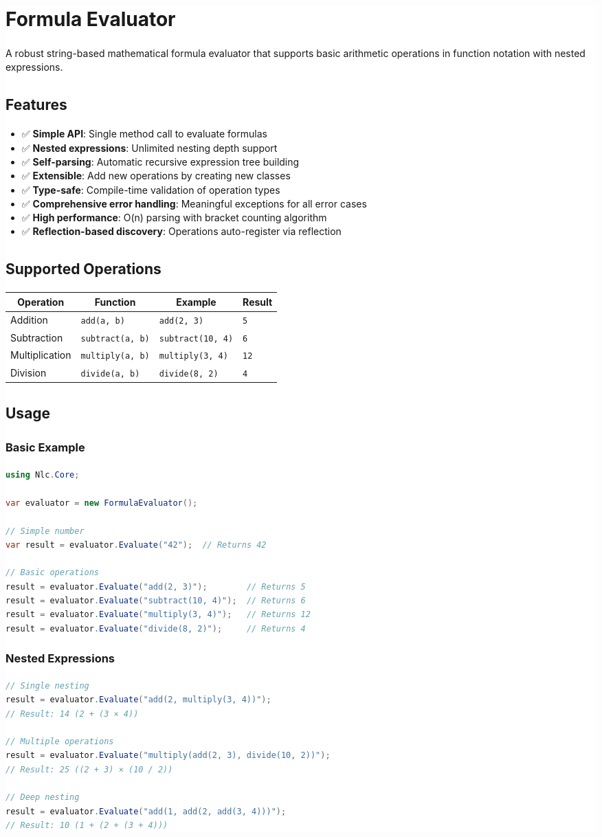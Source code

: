 # Formula Evaluator

A robust string-based mathematical formula evaluator that supports basic arithmetic operations in function notation with nested expressions.

## Features

- ✅ **Simple API**: Single method call to evaluate formulas
- ✅ **Nested expressions**: Unlimited nesting depth support
- ✅ **Self-parsing**: Automatic recursive expression tree building
- ✅ **Extensible**: Add new operations by creating new classes
- ✅ **Type-safe**: Compile-time validation of operation types
- ✅ **Comprehensive error handling**: Meaningful exceptions for all error cases
- ✅ **High performance**: O(n) parsing with bracket counting algorithm
- ✅ **Reflection-based discovery**: Operations auto-register via reflection

## Supported Operations

| Operation      | Function         | Example           | Result |
| -------------- | ---------------- | ----------------- | ------ |
| Addition       | `add(a, b)`      | `add(2, 3)`       | `5`    |
| Subtraction    | `subtract(a, b)` | `subtract(10, 4)` | `6`    |
| Multiplication | `multiply(a, b)` | `multiply(3, 4)`  | `12`   |
| Division       | `divide(a, b)`   | `divide(8, 2)`    | `4`    |

## Usage

### Basic Example

```csharp
using Nlc.Core;

var evaluator = new FormulaEvaluator();

// Simple number
var result = evaluator.Evaluate("42");  // Returns 42

// Basic operations
result = evaluator.Evaluate("add(2, 3)");        // Returns 5
result = evaluator.Evaluate("subtract(10, 4)");  // Returns 6
result = evaluator.Evaluate("multiply(3, 4)");   // Returns 12
result = evaluator.Evaluate("divide(8, 2)");     // Returns 4
```

### Nested Expressions

```csharp
// Single nesting
result = evaluator.Evaluate("add(2, multiply(3, 4))");
// Result: 14 (2 + (3 × 4))

// Multiple operations
result = evaluator.Evaluate("multiply(add(2, 3), divide(10, 2))");
// Result: 25 ((2 + 3) × (10 / 2))

// Deep nesting
result = evaluator.Evaluate("add(1, add(2, add(3, 4)))");
// Result: 10 (1 + (2 + (3 + 4)))
```
